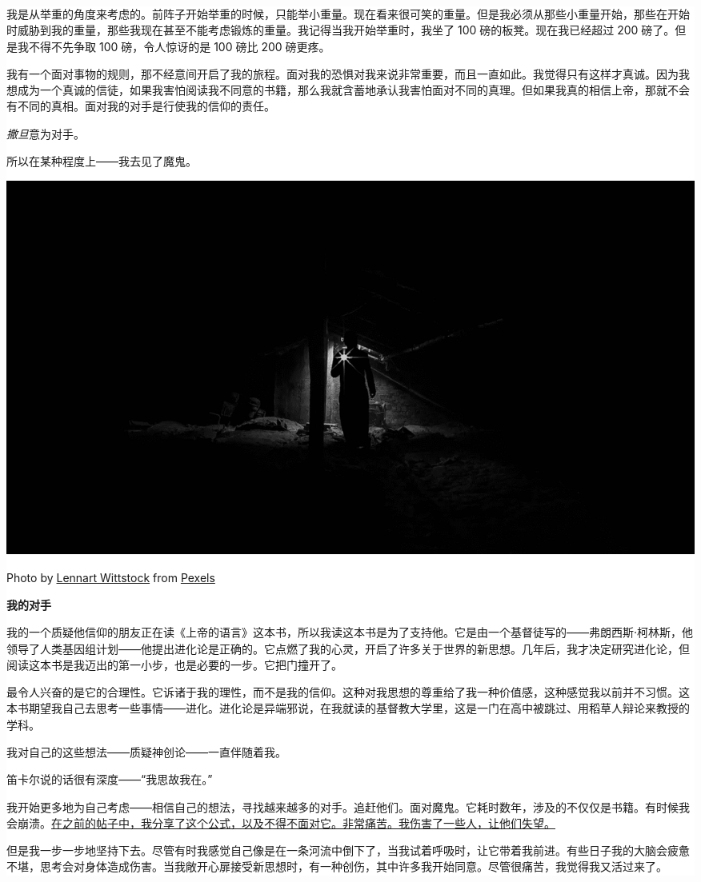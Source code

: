 我是从举重的角度来考虑的。前阵子开始举重的时候，只能举小重量。现在看来很可笑的重量。但是我必须从那些小重量开始，那些在开始时威胁到我的重量，那些我现在甚至不能考虑锻炼的重量。我记得当我开始举重时，我坐了 100 磅的板凳。现在我已经超过 200 磅了。但是我不得不先争取 100 磅，令人惊讶的是 100 磅比 200 磅更疼。

我有一个面对事物的规则，那不经意间开启了我的旅程。面对我的恐惧对我来说非常重要，而且一直如此。我觉得只有这样才真诚。因为我想成为一个真诚的信徒，如果我害怕阅读我不同意的书籍，那么我就含蓄地承认我害怕面对不同的真理。但如果我真的相信上帝，那就不会有不同的真相。面对我的对手是行使我的信仰的责任。

*撒旦*意为对手。

所以在某种程度上——我去见了魔鬼。

![](img/4ff4661687769df654db7470292a1805.png)

Photo by [Lennart Wittstock](https://www.pexels.com/@lennart-wittstock-94105?utm_content=attributionCopyText&utm_medium=referral&utm_source=pexels) from [Pexels](https://www.pexels.com/photo/low-angle-view-of-man-standing-at-night-316681/?utm_content=attributionCopyText&utm_medium=referral&utm_source=pexels)

**我的对手**

我的一个质疑他信仰的朋友正在读《上帝的语言》这本书，所以我读这本书是为了支持他。它是由一个基督徒写的——弗朗西斯·柯林斯，他领导了人类基因组计划——他提出进化论是正确的。它点燃了我的心灵，开启了许多关于世界的新思想。几年后，我才决定研究进化论，但阅读这本书是我迈出的第一小步，也是必要的一步。它把门撞开了。

最令人兴奋的是它的合理性。它诉诸于我的理性，而不是我的信仰。这种对我思想的尊重给了我一种价值感，这种感觉我以前并不习惯。这本书期望我自己去思考一些事情——进化。进化论是异端邪说，在我就读的基督教大学里，这是一门在高中被跳过、用稻草人辩论来教授的学科。

我对自己的这些想法——质疑神创论——一直伴随着我。

笛卡尔说的话很有深度——“我思故我在。”

我开始更多地为自己考虑——相信自己的想法，寻找越来越多的对手。追赶他们。面对魔鬼。它耗时数年，涉及的不仅仅是书籍。有时候我会崩溃。[在之前的帖子中，我分享了这个公式，以及不得不面对它。非常痛苦。我伤害了一些人，让他们失望。](/@christopher.guarnera/the-ugly-stories-fba42868b4b)

但是我一步一步地坚持下去。尽管有时我感觉自己像是在一条河流中倒下了，当我试着呼吸时，让它带着我前进。有些日子我的大脑会疲惫不堪，思考会对身体造成伤害。当我敞开心扉接受新思想时，有一种创伤，其中许多我开始同意。尽管很痛苦，我觉得我又活过来了。
